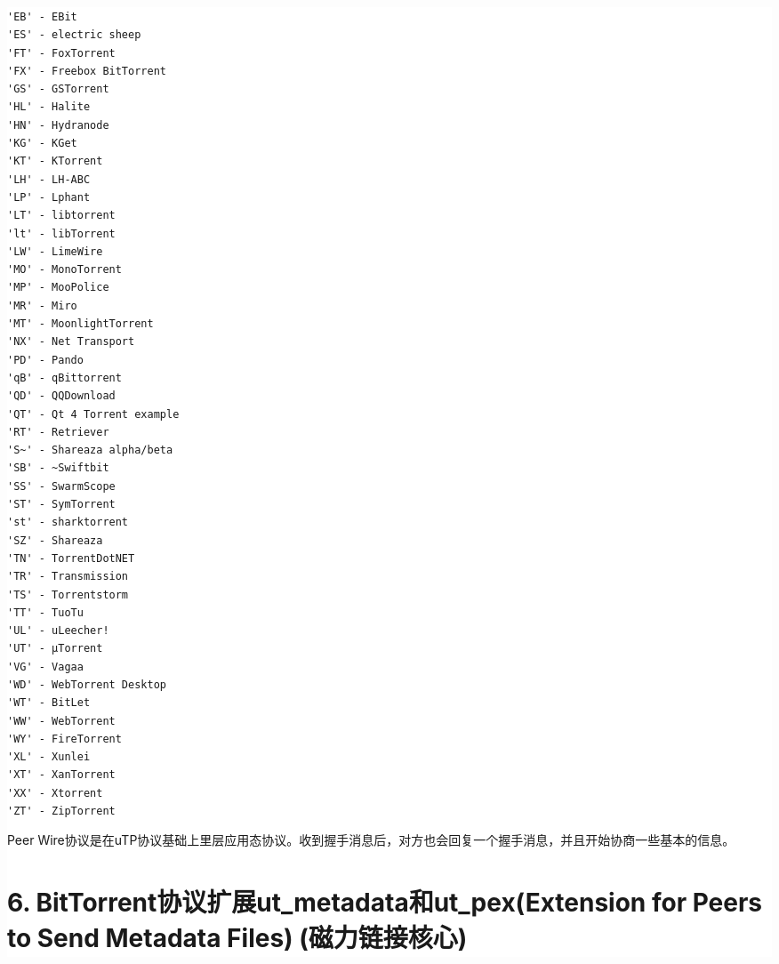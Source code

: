 ```
'EB' - EBit
'ES' - electric sheep
'FT' - FoxTorrent
'FX' - Freebox BitTorrent
'GS' - GSTorrent
'HL' - Halite
'HN' - Hydranode
'KG' - KGet
'KT' - KTorrent
'LH' - LH-ABC
'LP' - Lphant
'LT' - libtorrent
'lt' - libTorrent
'LW' - LimeWire
'MO' - MonoTorrent
'MP' - MooPolice
'MR' - Miro
'MT' - MoonlightTorrent
'NX' - Net Transport
'PD' - Pando
'qB' - qBittorrent
'QD' - QQDownload
'QT' - Qt 4 Torrent example
'RT' - Retriever
'S~' - Shareaza alpha/beta
'SB' - ~Swiftbit
'SS' - SwarmScope
'ST' - SymTorrent
'st' - sharktorrent
'SZ' - Shareaza
'TN' - TorrentDotNET
'TR' - Transmission
'TS' - Torrentstorm
'TT' - TuoTu
'UL' - uLeecher!
'UT' - µTorrent
'VG' - Vagaa
'WD' - WebTorrent Desktop
'WT' - BitLet
'WW' - WebTorrent
'WY' - FireTorrent
'XL' - Xunlei
'XT' - XanTorrent
'XX' - Xtorrent
'ZT' - ZipTorrent
```

Peer Wire协议是在uTP协议基础上里层应用态协议。收到握手消息后，对方也会回复一个握手消息，并且开始协商一些基本的信息。


# 6. BitTorrent协议扩展ut_metadata和ut_pex(Extension for Peers to Send Metadata Files) (磁力链接核心)
